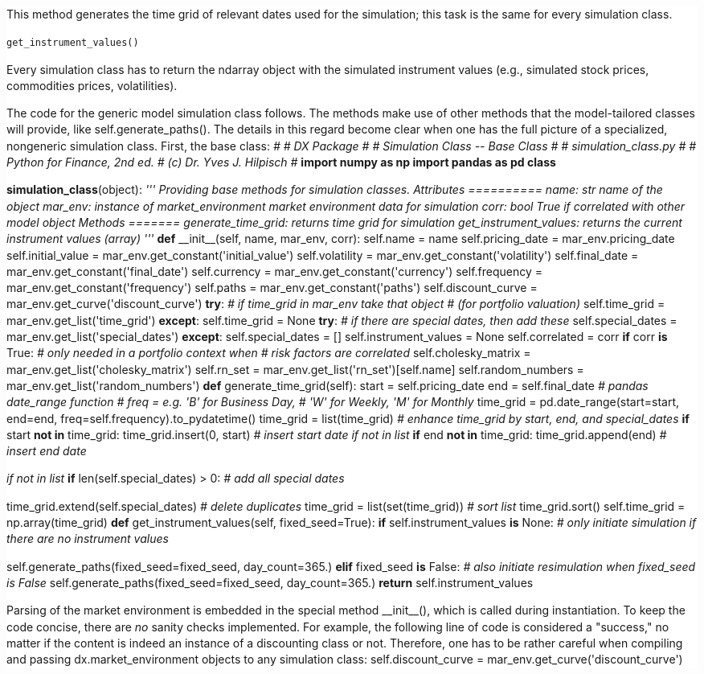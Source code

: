 This method generates the time grid of relevant dates used for the simulation; this task is the same for every simulation class.

```
get_instrument_values()
```

Every simulation class has to return the ndarray object with the simulated instrument values (e.g., simulated stock prices, commodities prices, volatilities).

The code for the generic model simulation class follows. The methods make use of other methods that the model-tailored classes will provide, like self.generate\_paths(). The details in this regard become clear when one has the full picture of a specialized, nongeneric simulation class. First, the base class: *# # DX Package # # Simulation Class -- Base Class # # simulation\_class.py # # Python for Finance, 2nd ed. # (c) Dr. Yves J. Hilpisch #* **import numpy as np import pandas as pd class**

**simulation\_class**(object): *''' Providing base methods for simulation classes. Attributes ========== name: str name of the object mar\_env: instance of market\_environment market environment data for simulation corr: bool True if correlated with other model object Methods ======= generate\_time\_grid: returns time grid for simulation get\_instrument\_values: returns the current instrument values (array) '''* **def** \_\_init\_\_(self, name, mar\_env, corr): self.name = name self.pricing\_date = mar\_env.pricing\_date self.initial\_value = mar\_env.get\_constant('initial\_value') self.volatility = mar\_env.get\_constant('volatility') self.final\_date = mar\_env.get\_constant('final\_date') self.currency = mar\_env.get\_constant('currency') self.frequency = mar\_env.get\_constant('frequency') self.paths = mar\_env.get\_constant('paths') self.discount\_curve = mar\_env.get\_curve('discount\_curve') **try**: *# if time\_grid in mar\_env take that object # (for portfolio valuation)* self.time\_grid = mar\_env.get\_list('time\_grid') **except**: self.time\_grid = None **try**: *# if there are special dates, then add these* self.special\_dates = mar\_env.get\_list('special\_dates') **except**: self.special\_dates = [] self.instrument\_values = None self.correlated = corr **if** corr **is** True: *# only needed in a portfolio context when # risk factors are correlated* self.cholesky\_matrix = mar\_env.get\_list('cholesky\_matrix') self.rn\_set = mar\_env.get\_list('rn\_set')[self.name] self.random\_numbers = mar\_env.get\_list('random\_numbers') **def** generate\_time\_grid(self): start = self.pricing\_date end = self.final\_date *# pandas date\_range function # freq = e.g. 'B' for Business Day, # 'W' for Weekly, 'M' for Monthly* time\_grid = pd.date\_range(start=start, end=end, freq=self.frequency).to\_pydatetime() time\_grid = list(time\_grid) *# enhance time\_grid by start, end, and special\_dates* **if** start **not in** time\_grid: time\_grid.insert(0, start) *# insert start date if not in list* **if** end **not in** time\_grid: time\_grid.append(end) *# insert end date*

*if not in list* **if** len(self.special\_dates) > 0: *# add all special dates*

time\_grid.extend(self.special\_dates) *# delete duplicates* time\_grid = list(set(time\_grid)) *# sort list* time\_grid.sort() self.time\_grid = np.array(time\_grid) **def** get\_instrument\_values(self, fixed\_seed=True): **if** self.instrument\_values **is** None: *# only initiate simulation if there are no instrument values*

self.generate\_paths(fixed\_seed=fixed\_seed, day\_count=365.) **elif** fixed\_seed **is** False: *# also initiate resimulation when fixed\_seed is False* self.generate\_paths(fixed\_seed=fixed\_seed, day\_count=365.) **return** self.instrument\_values

Parsing of the market environment is embedded in the special method \_\_init\_\_(), which is called during instantiation. To keep the code concise, there are *no* sanity checks implemented. For example, the following line of code is considered a "success," no matter if the content is indeed an instance of a discounting class or not. Therefore, one has to be rather careful when compiling and passing dx.market\_environment objects to any simulation class: self.discount\_curve = mar\_env.get\_curve('discount\_curve')
